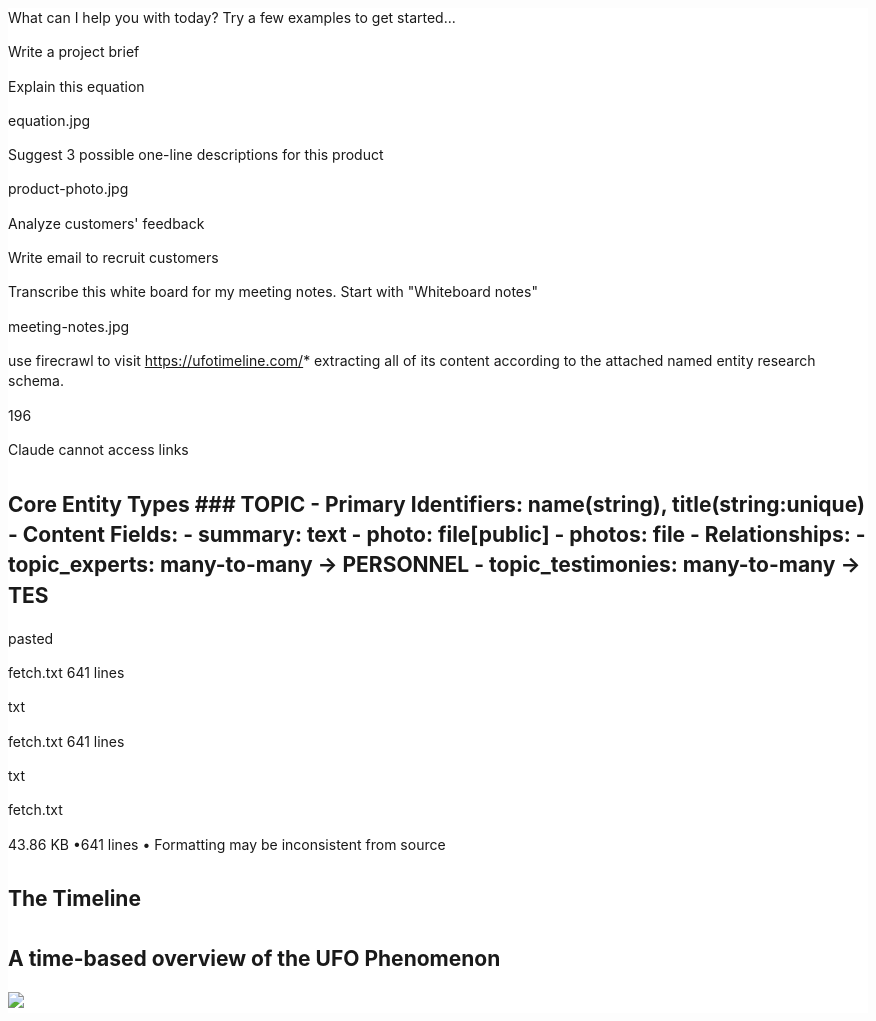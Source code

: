 
What can I help you with today?
Try a few examples to get started...

Write a project brief

Explain this equation

equation.jpg

Suggest 3 possible one-line descriptions for this product

product-photo.jpg

Analyze customers' feedback

Write email to recruit customers

Transcribe this white board for my meeting notes. Start with "Whiteboard notes"

meeting-notes.jpg

use firecrawl to visit  <https://ufotimeline.com/>*  extracting all of its content according to the attached named entity research schema.

196

Claude cannot access links

## Core Entity Types ### TOPIC - Primary Identifiers: name(string), title(string:unique) - Content Fields: - summary: text - photo: file[public] - photos: file[](public) - Relationships: - topic_experts: many-to-many → PERSONNEL - topic_testimonies: many-to-many → TES

pasted

fetch.txt
641 lines

txt

fetch.txt
641 lines

txt

fetch.txt

43.86 KB •641 lines
•
Formatting may be inconsistent from source

## The Timeline

## A time-based overview of the UFO Phenomenon

[![](https://ufotimeline.com/wp-content/uploads/2025/03/lue-elizondo-100x100.jpg)](https://ufotimeline.com/2025/03/ufo-whistleblower-believes-trumps-2nd-term-will-reveal-further-proof/)
